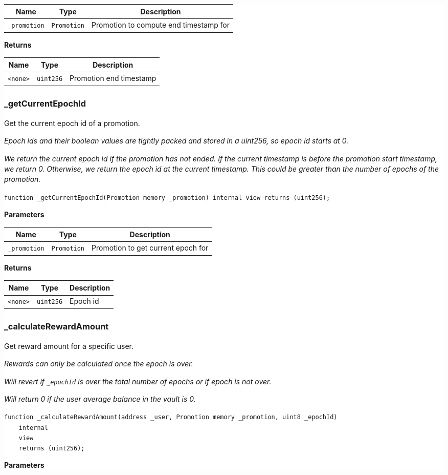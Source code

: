 |Name|Type|Description|
|----|----|-----------|
|`_promotion`|`Promotion`|Promotion to compute end timestamp for|

**Returns**

|Name|Type|Description|
|----|----|-----------|
|`<none>`|`uint256`|Promotion end timestamp|


### _getCurrentEpochId

Get the current epoch id of a promotion.

*Epoch ids and their boolean values are tightly packed and stored in a uint256, so epoch id starts at 0.*

*We return the current epoch id if the promotion has not ended.
If the current timestamp is before the promotion start timestamp, we return 0.
Otherwise, we return the epoch id at the current timestamp. This could be greater than the number of epochs of the promotion.*


```solidity
function _getCurrentEpochId(Promotion memory _promotion) internal view returns (uint256);
```
**Parameters**

|Name|Type|Description|
|----|----|-----------|
|`_promotion`|`Promotion`|Promotion to get current epoch for|

**Returns**

|Name|Type|Description|
|----|----|-----------|
|`<none>`|`uint256`|Epoch id|


### _calculateRewardAmount

Get reward amount for a specific user.

*Rewards can only be calculated once the epoch is over.*

*Will revert if `_epochId` is over the total number of epochs or if epoch is not over.*

*Will return 0 if the user average balance in the vault is 0.*


```solidity
function _calculateRewardAmount(address _user, Promotion memory _promotion, uint8 _epochId)
    internal
    view
    returns (uint256);
```
**Parameters**
